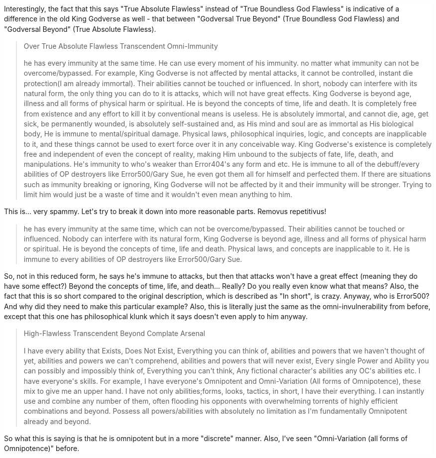 Interestingly, the fact that this says "True Absolute Flawless" instead of "True Boundless God Flawless" is indicative of a difference in the old King Godverse as well - that between "Godversal True Beyond" (True Boundless God Flawless) and "Godversal Beyond" (True Absolute Flawless).

>Over True Absolute Flawless Transcendent Omni-Immunity  
>  
>he has every immunity at the same time. He can use every moment of his immunity. no matter what immunity can not be overcome/bypassed. For example, King Godverse is not affected by mental attacks, it cannot be controlled, instant die protection(I am already immortal). Their abilities cannot be touched or influenced. In short, nobody can interfere with its natural form, the only thing you can do to it is attacks, which will not have great effects. King Godverse is beyond age, illness and all forms of physical harm or spiritual. He is beyond the concepts of time, life and death. It is completely free from existence and any effort to kill it by conventional means is useless. He is absolutely immortal, and cannot die, age, get sick, be permanently wounded, is absolutely self-sustained and, as His mind and soul are as immortal as His biological body, He is immune to mental/spiritual damage. Physical laws, philosophical inquiries, logic, and concepts are inapplicable to it, and these things cannot be used to exert force over it in any conceivable way. King Godverse's existence is completely free and independent of even the concept of reality, making Him unbound to the subjects of fate, life, death, and manipulations. He's immunity to who's weaker than Error404's any form and etc. He is immune to all of the debuff/every abilities of OP destroyers like Error500/Gary Sue, he even got them all for himself and perfected them. If there are situations such as immunity breaking or ignoring, King Godverse will not be affected by it and their immunity will be stronger. Trying to limit him would just be a waste of time and it wouldn't even mean anything to him.

This is... very spammy. Let's try to break it down into more reasonable parts. Removus repetitivus!

>he has every immunity at the same time, which can not be overcome/bypassed. Their abilities cannot be touched or influenced. Nobody can interfere with its natural form, King Godverse is beyond age, illness and all forms of physical harm or spiritual. He is beyond the concepts of time, life and death. Physical laws, and concepts are inapplicable to it. He is immune to every abilities of OP destroyers like Error500/Gary Sue.

So, not in this reduced form, he says he's immune to attacks, but then that attacks won't have a great effect (meaning they do have some effect?) Beyond the concepts of time, life, and death... Really? Do you really even know what that means? Also, the fact that this is so short compared to the original description, which is described as "In short", is crazy. Anyway, who is Error500? And why did they need to make this particular example? Also, this is literally just the same as the omni-invulnerability from before, except that this one has philosophical klunk which it says doesn't even apply to him anyway.

>High-Flawless Transcendent Beyond Complate Arsenal  
>  
>I have every ability that Exists, Does Not Exist, Everything you can think of, abilities and powers that we haven't thought of yet, abilities and powers we can't comprehend, abilities and powers that will never exist, Every single Power and Ability you can possibly and impossibly think of, Everything you can't think, Any fictional character's abilities any OC's abilities etc. I have everyone's skills. For example, I have everyone's Omnipotent and Omni-Variation (All forms of Omnipotence), these mix to give me an upper hand. I have not only abilities;forms, looks, tactics, in short, I have their everything. I can instantly use and combine any number of them, often flooding his opponents with overwhelming torrents of highly efficient combinations and beyond. Possess all powers/abilities with absolutely no limitation as I'm fundamentally Omnipotent already and beyond.

So what this is saying is that he is omnipotent but in a more "discrete" manner. Also, I've seen "Omni-Variation (all forms of Omnipotence)" before.
